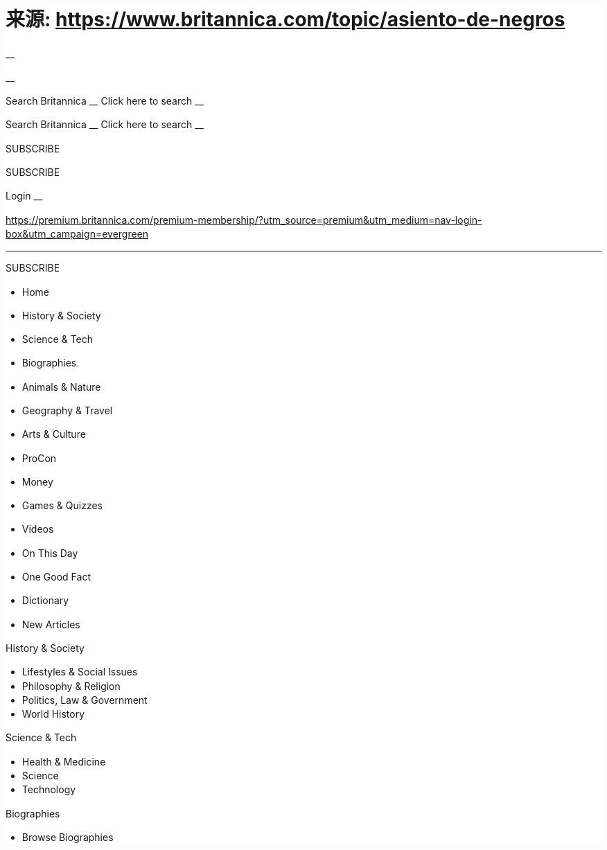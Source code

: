 # 来源: https://www.britannica.com/topic/asiento-de-negros

__

__

Search Britannica __ Click here to search __

Search Britannica __ Click here to search __

SUBSCRIBE 

SUBSCRIBE 

Login __

https://premium.britannica.com/premium-membership/?utm_source=premium&utm_medium=nav-login-box&utm_campaign=evergreen

____

SUBSCRIBE 

  * Home
  * History & Society
  * Science & Tech
  * Biographies
  * Animals & Nature
  * Geography & Travel
  * Arts & Culture
  * ProCon
  * Money


  * Games & Quizzes
  * Videos
  * On This Day
  * One Good Fact
  * Dictionary
  * New Articles

History & Society

  * Lifestyles & Social Issues
  * Philosophy & Religion
  * Politics, Law & Government
  * World History

Science & Tech

  * Health & Medicine
  * Science
  * Technology

Biographies

  * Browse Biographies
